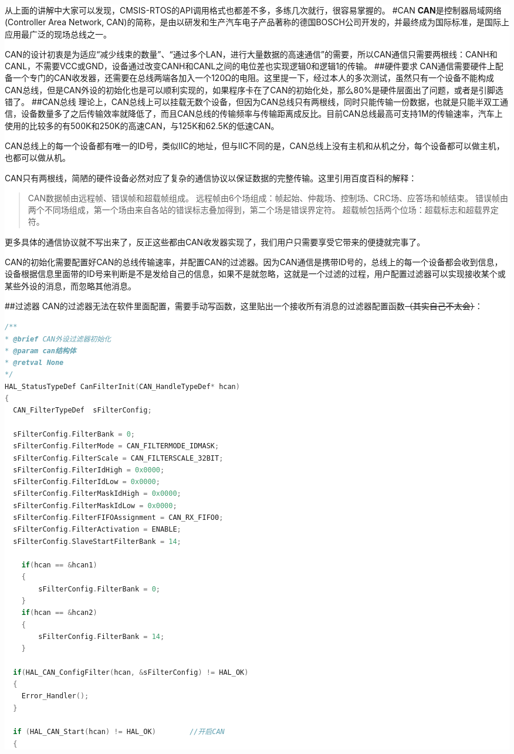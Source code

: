 从上面的讲解中大家可以发现，CMSIS-RTOS的API调用格式也都差不多，多练几次就行，很容易掌握的。
#CAN
**CAN**是控制器局域网络(Controller Area Network, CAN)的简称，是由以研发和生产汽车电子产品著称的德国BOSCH公司开发的，并最终成为国际标准，是国际上应用最广泛的现场总线之一。

CAN的设计初衷是为适应“减少线束的数量”、“通过多个LAN，进行大量数据的高速通信”的需要，所以CAN通信只需要两根线：CANH和CANL，不需要VCC或GND，设备通过改变CANH和CANL之间的电位差也实现逻辑0和逻辑1的传输。
##硬件要求
CAN通信需要硬件上配备一个专门的CAN收发器，还需要在总线两端各加入一个120Ω的电阻。这里提一下，经过本人的多次测试，虽然只有一个设备不能构成CAN总线，但是CAN外设的初始化也是可以顺利实现的，如果程序卡在了CAN的初始化处，那么80%是硬件层面出了问题，或者是引脚选错了。
##CAN总线
理论上，CAN总线上可以挂载无数个设备，但因为CAN总线只有两根线，同时只能传输一份数据，也就是只能半双工通信，设备数量多了之后传输效率就降低了，而且CAN总线的传输频率与传输距离成反比。目前CAN总线最高可支持1M的传输速率，汽车上使用的比较多的有500K和250K的高速CAN，与125K和62.5K的低速CAN。

CAN总线上的每一个设备都有唯一的ID号，类似IIC的地址，但与IIC不同的是，CAN总线上没有主机和从机之分，每个设备都可以做主机，也都可以做从机。

CAN只有两根线，简陋的硬件设备必然对应了复杂的通信协议以保证数据的完整传输。这里引用百度百科的解释：
> CAN数据帧由远程帧、错误帧和超载帧组成。
远程帧由6个场组成：帧起始、仲裁场、控制场、CRC场、应答场和帧结束。
错误帧由两个不同场组成，第一个场由来自各站的错误标志叠加得到，第二个场是错误界定符。
超载帧包括两个位场：超载标志和超载界定符。

更多具体的通信协议就不写出来了，反正这些都由CAN收发器实现了，我们用户只需要享受它带来的便捷就完事了。

CAN的初始化需要配置好CAN的总线传输速率，并配置CAN的过滤器。因为CAN通信是携带ID号的，总线上的每一个设备都会收到信息，设备根据信息里面带的ID号来判断是不是发给自己的信息，如果不是就忽略，这就是一个过滤的过程，用户配置过滤器可以实现接收某个或某些外设的消息，而忽略其他消息。

##过滤器
CAN的过滤器无法在软件里面配置，需要手动写函数，这里贴出一个接收所有消息的过滤器配置函数~~（其实自己不太会）~~：
```c
/**
* @brief CAN外设过滤器初始化
* @param can结构体
* @retval None
*/
HAL_StatusTypeDef CanFilterInit(CAN_HandleTypeDef* hcan)
{
  CAN_FilterTypeDef  sFilterConfig;

  sFilterConfig.FilterBank = 0;
  sFilterConfig.FilterMode = CAN_FILTERMODE_IDMASK;
  sFilterConfig.FilterScale = CAN_FILTERSCALE_32BIT;
  sFilterConfig.FilterIdHigh = 0x0000;
  sFilterConfig.FilterIdLow = 0x0000;
  sFilterConfig.FilterMaskIdHigh = 0x0000;
  sFilterConfig.FilterMaskIdLow = 0x0000;
  sFilterConfig.FilterFIFOAssignment = CAN_RX_FIFO0;
  sFilterConfig.FilterActivation = ENABLE;
  sFilterConfig.SlaveStartFilterBank = 14;
  
	if(hcan == &hcan1)
	{
		sFilterConfig.FilterBank = 0;
	}
	if(hcan == &hcan2)
	{
		sFilterConfig.FilterBank = 14;
	}
	
  if(HAL_CAN_ConfigFilter(hcan, &sFilterConfig) != HAL_OK)
  {
    Error_Handler();
  }

  if (HAL_CAN_Start(hcan) != HAL_OK)		//开启CAN
  {
```